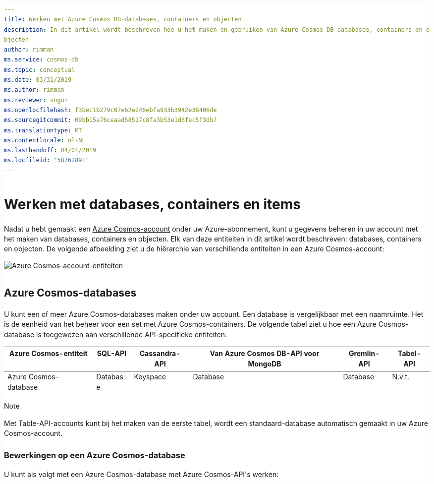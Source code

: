 ```yaml
---
title: Werken met Azure Cosmos DB-databases, containers en objecten
description: In dit artikel wordt beschreven hoe u het maken en gebruiken van Azure Cosmos DB-databases, containers en objecten
author: rimman
ms.service: cosmos-db
ms.topic: conceptual
ms.date: 03/31/2019
ms.author: rimman
ms.reviewer: sngun
ms.openlocfilehash: f3bec1b279c07e62e246ebfa933b3942e38406de
ms.sourcegitcommit: 09bb15a76ceaad58517c8fa3b53e1d8fec5f3db7
ms.translationtype: MT
ms.contentlocale: nl-NL
ms.lasthandoff: 04/01/2019
ms.locfileid: "58762891"
---
```

# <a name="work-with-databases-containers-and-items"></a>Werken met databases, containers en items

Nadat u hebt gemaakt een [Azure Cosmos-account](account-overview.md) onder uw Azure-abonnement, kunt u gegevens beheren in uw account met het maken van databases, containers en objecten. Elk van deze entiteiten in dit artikel wordt beschreven: databases, containers en objecten. De volgende afbeelding ziet u de hiërarchie van verschillende entiteiten in een Azure Cosmos-account:

![Azure Cosmos-account-entiteiten](./media/databases-containers-items/cosmos-entities.png)

## <a name="azure-cosmos-databases"></a>Azure Cosmos-databases

U kunt een of meer Azure Cosmos-databases maken onder uw account. Een database is vergelijkbaar met een naamruimte. Het is de eenheid van het beheer voor een set met Azure Cosmos-containers. De volgende tabel ziet u hoe een Azure Cosmos-database is toegewezen aan verschillende API-specifieke entiteiten:

| **Azure Cosmos-entiteit** | **SQL-API** | **Cassandra-API** | **Van Azure Cosmos DB-API voor MongoDB** | **Gremlin-API** | **Tabel-API** |
| --- | --- | --- | --- | --- | --- |
|Azure Cosmos-database | Database | Keyspace | Database | Database | N.v.t. |

> [!NOTE]
> Met Table-API-accounts kunt bij het maken van de eerste tabel, wordt een standaard-database automatisch gemaakt in uw Azure Cosmos-account.

### <a name="operations-on-an-azure-cosmos-database"></a>Bewerkingen op een Azure Cosmos-database

U kunt als volgt met een Azure Cosmos-database met Azure Cosmos-API's werken:
